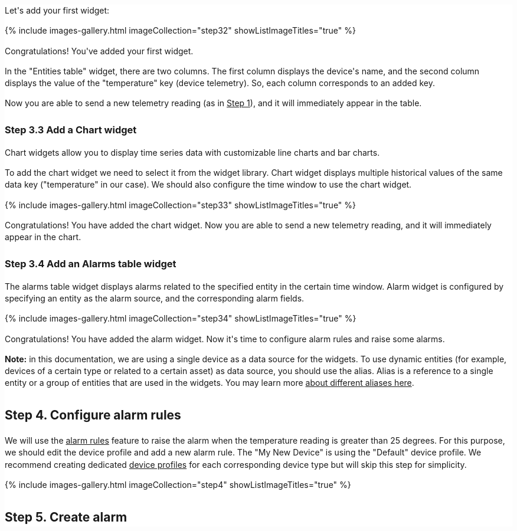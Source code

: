 Let's add your first widget:

{% include images-gallery.html imageCollection="step32" showListImageTitles="true" %}

Congratulations! You've added your first widget.

In the "Entities table" widget, there are two columns.
The first column displays the device's name, and the second column displays the value of the "temperature" key (device telemetry).
So, each column corresponds to an added key.

Now you are able to send a new telemetry reading (as in [Step 1](#step-1-provision-device)), and it will immediately appear in the table.

### Step 3.3 Add a Chart widget

Chart widgets allow you to display time series data with customizable line charts and bar charts.

To add the chart widget we need to select it from the widget library.
Chart widget displays multiple historical values of the same data key ("temperature" in our case).
We should also configure the time window to use the chart widget.

{% include images-gallery.html imageCollection="step33" showListImageTitles="true" %}

Congratulations! You have added the chart widget. Now you are able to send a new telemetry reading, and it will immediately appear in the chart.

### Step 3.4 Add an Alarms table widget

The alarms table widget displays alarms related to the specified entity in the certain time window.
Alarm widget is configured by specifying an entity as the alarm source, and the corresponding alarm fields.

{% include images-gallery.html imageCollection="step34" showListImageTitles="true" %}

Congratulations! You have added the alarm widget. Now it's time to configure alarm rules and raise some alarms.

**Note:** in this documentation, we are using a single device as a data source for the widgets. 
To use dynamic entities (for example, devices of a certain type or related to a certain asset) as data source, you should use the alias.
Alias is a reference to a single entity or a group of entities that are used in the widgets. 
You may learn more [about different aliases here](/docs/{{docsPrefix}}user-guide/ui/aliases/).

## Step 4. Configure alarm rules

We will use the [alarm rules](/docs/user-guide/device-profiles/#alarm-rules) feature to raise the alarm when the temperature reading is greater than 25 degrees.
For this purpose, we should edit the device profile and add a new alarm rule. 
The "My New Device" is using the "Default" device profile.
We recommend creating dedicated [device profiles](/docs/user-guide/device-profiles/) for each corresponding device type but will skip this step for simplicity.

{% include images-gallery.html imageCollection="step4" showListImageTitles="true" %}

## Step 5. Create alarm
